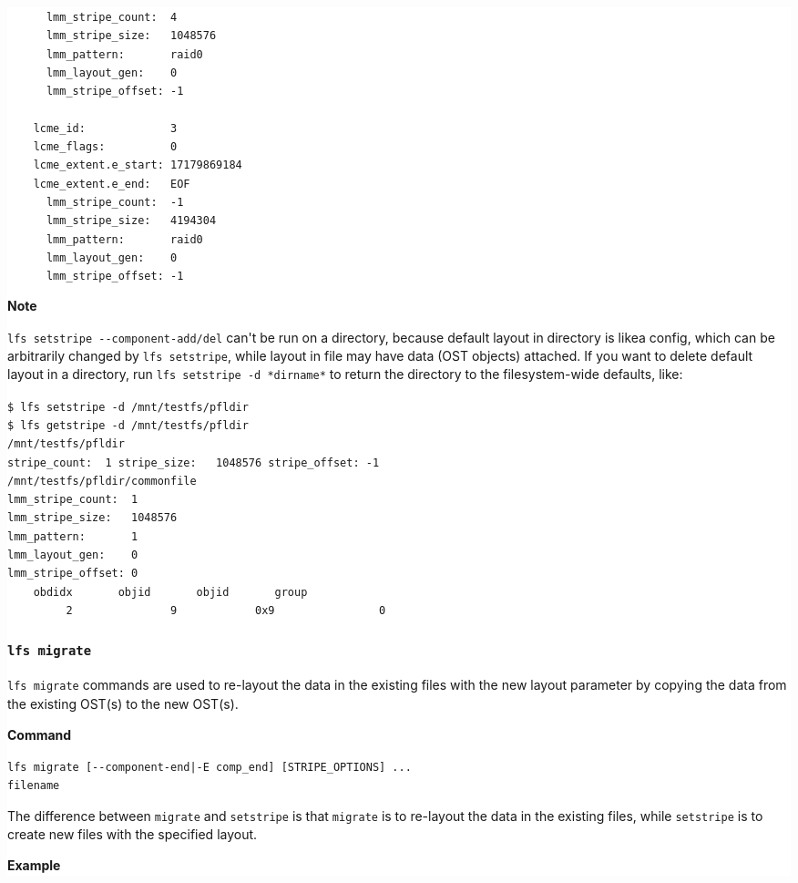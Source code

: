 ```
      lmm_stripe_count:  4
      lmm_stripe_size:   1048576
      lmm_pattern:       raid0
      lmm_layout_gen:    0
      lmm_stripe_offset: -1

    lcme_id:             3
    lcme_flags:          0
    lcme_extent.e_start: 17179869184
    lcme_extent.e_end:   EOF
      lmm_stripe_count:  -1
      lmm_stripe_size:   4194304
      lmm_pattern:       raid0
      lmm_layout_gen:    0
      lmm_stripe_offset: -1
```

**Note**

`lfs setstripe --component-add/del` can't be run on a directory, because default layout in directory is likea config, which can be arbitrarily changed by `lfs setstripe`, while layout in file may have data (OST objects) attached. If you want to delete default layout in a directory, run `lfs setstripe -d *dirname*` to return the directory to the filesystem-wide defaults, like:

```
$ lfs setstripe -d /mnt/testfs/pfldir
$ lfs getstripe -d /mnt/testfs/pfldir
/mnt/testfs/pfldir
stripe_count:  1 stripe_size:   1048576 stripe_offset: -1
/mnt/testfs/pfldir/commonfile
lmm_stripe_count:  1
lmm_stripe_size:   1048576
lmm_pattern:       1
lmm_layout_gen:    0
lmm_stripe_offset: 0
	obdidx		 objid		 objid		 group
	     2	             9	          0x9	             0
```

### `lfs migrate`

`lfs migrate` commands are used to re-layout the data in the existing files with the new layout parameter by copying the data from the existing OST(s) to the new OST(s).

**Command**

```
lfs migrate [--component-end|-E comp_end] [STRIPE_OPTIONS] ...
filename
```

The difference between `migrate` and `setstripe` is that `migrate` is to re-layout the data in the existing files, while `setstripe` is to create new files with the specified layout.

**Example**
